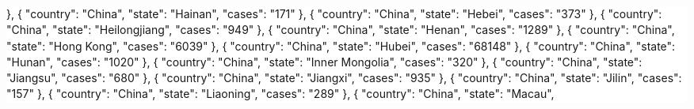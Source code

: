   },
  {
    "country": "China",
    "state": "Hainan",
    "cases": "171"
  },
  {
    "country": "China",
    "state": "Hebei",
    "cases": "373"
  },
  {
    "country": "China",
    "state": "Heilongjiang",
    "cases": "949"
  },
  {
    "country": "China",
    "state": "Henan",
    "cases": "1289"
  },
  {
    "country": "China",
    "state": "Hong Kong",
    "cases": "6039"
  },
  {
    "country": "China",
    "state": "Hubei",
    "cases": "68148"
  },
  {
    "country": "China",
    "state": "Hunan",
    "cases": "1020"
  },
  {
    "country": "China",
    "state": "Inner Mongolia",
    "cases": "320"
  },
  {
    "country": "China",
    "state": "Jiangsu",
    "cases": "680"
  },
  {
    "country": "China",
    "state": "Jiangxi",
    "cases": "935"
  },
  {
    "country": "China",
    "state": "Jilin",
    "cases": "157"
  },
  {
    "country": "China",
    "state": "Liaoning",
    "cases": "289"
  },
  {
    "country": "China",
    "state": "Macau",